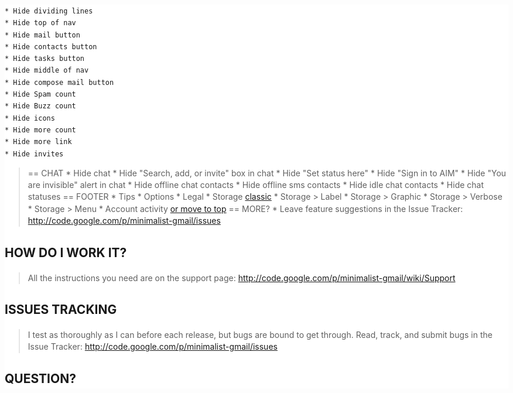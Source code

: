     * Hide dividing lines
    * Hide top of nav
    * Hide mail button
    * Hide contacts button
    * Hide tasks button
    * Hide middle of nav
    * Hide compose mail button
    * Hide Spam count
    * Hide Buzz count
    * Hide icons
    * Hide more count
    * Hide more link
    * Hide invites
> == CHAT
    * Hide chat
    * Hide "Search, add, or invite" box in chat
    * Hide "Set status here"
    * Hide "Sign in to AIM"
    * Hide "You are invisible" alert in chat
    * Hide offline chat contacts
    * Hide offline sms contacts
    * Hide idle chat contacts
    * Hide chat statuses
> == FOOTER
    * Tips
    * Options
    * Legal
    * Storage [classic](classic.md)
    * Storage > Label
    * Storage > Graphic
    * Storage > Verbose
    * Storage > Menu
    * Account activity [or move to top](remove.md)
> == MORE?
    * Leave feature suggestions in the Issue Tracker: http://code.google.com/p/minimalist-gmail/issues


## HOW DO I WORK IT? ##

> All the instructions you need are on the support page:
> http://code.google.com/p/minimalist-gmail/wiki/Support


## ISSUES TRACKING ##

> I test as thoroughly as I can before each release, but bugs are bound to get through.
> Read, track, and submit bugs in the Issue Tracker:
> http://code.google.com/p/minimalist-gmail/issues


## QUESTION? ##
